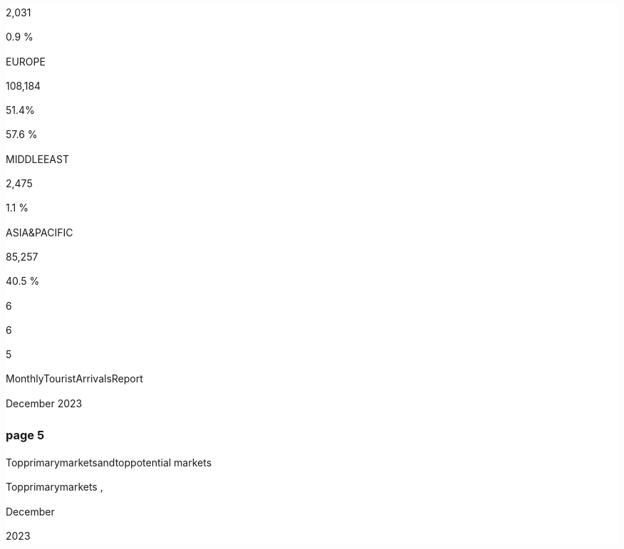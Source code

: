 2,031
 
0.9
%
 
EUROPE
 
108,184
 
51.4%
 
   
57.6 
%
 
MIDDLEEAST
 
2,475
 
1.1
%
 
ASIA&PACIFIC
 
85,257
 
40.5
%
 
6
 
6
 
5
 
MonthlyTouristArrivalsReport 

 
December 
2023
 

### page 5
 
        
Topprimarymarketsandtoppotential 
markets
 
      
Topprimarymarkets
,
 
 
December
 
2023
 
 
 
 
 
 
 
 
 
 
 